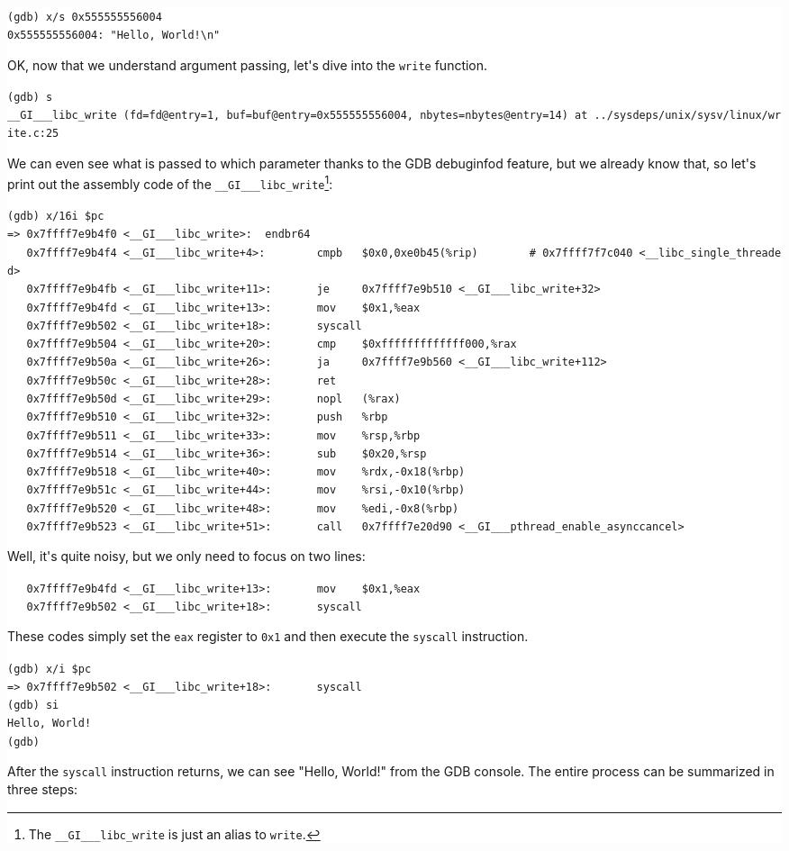 ```gdb
(gdb) x/s 0x555555556004
0x555555556004: "Hello, World!\n"
```

OK, now that we understand argument passing, let's dive into the `write` function.

```gdb
(gdb) s
__GI___libc_write (fd=fd@entry=1, buf=buf@entry=0x555555556004, nbytes=nbytes@entry=14) at ../sysdeps/unix/sysv/linux/write.c:25

```

We can even see what is passed to which parameter thanks to the GDB debuginfod feature, but we already know that, so let's print out the assembly code of the `__GI___libc_write`[^2]:

```gdb
(gdb) x/16i $pc
=> 0x7ffff7e9b4f0 <__GI___libc_write>:  endbr64
   0x7ffff7e9b4f4 <__GI___libc_write+4>:        cmpb   $0x0,0xe0b45(%rip)        # 0x7ffff7f7c040 <__libc_single_threaded>
   0x7ffff7e9b4fb <__GI___libc_write+11>:       je     0x7ffff7e9b510 <__GI___libc_write+32>
   0x7ffff7e9b4fd <__GI___libc_write+13>:       mov    $0x1,%eax
   0x7ffff7e9b502 <__GI___libc_write+18>:       syscall
   0x7ffff7e9b504 <__GI___libc_write+20>:       cmp    $0xfffffffffffff000,%rax
   0x7ffff7e9b50a <__GI___libc_write+26>:       ja     0x7ffff7e9b560 <__GI___libc_write+112>
   0x7ffff7e9b50c <__GI___libc_write+28>:       ret
   0x7ffff7e9b50d <__GI___libc_write+29>:       nopl   (%rax)
   0x7ffff7e9b510 <__GI___libc_write+32>:       push   %rbp
   0x7ffff7e9b511 <__GI___libc_write+33>:       mov    %rsp,%rbp
   0x7ffff7e9b514 <__GI___libc_write+36>:       sub    $0x20,%rsp
   0x7ffff7e9b518 <__GI___libc_write+40>:       mov    %rdx,-0x18(%rbp)
   0x7ffff7e9b51c <__GI___libc_write+44>:       mov    %rsi,-0x10(%rbp)
   0x7ffff7e9b520 <__GI___libc_write+48>:       mov    %edi,-0x8(%rbp)
   0x7ffff7e9b523 <__GI___libc_write+51>:       call   0x7ffff7e20d90 <__GI___pthread_enable_asynccancel>
```

Well, it's quite noisy, but we only need to focus on two lines:

```gdb
   0x7ffff7e9b4fd <__GI___libc_write+13>:       mov    $0x1,%eax
   0x7ffff7e9b502 <__GI___libc_write+18>:       syscall
```

These codes simply set the `eax` register to `0x1` and then execute the `syscall` instruction.

```gdb
(gdb) x/i $pc
=> 0x7ffff7e9b502 <__GI___libc_write+18>:       syscall
(gdb) si
Hello, World!
(gdb)
```

After the `syscall` instruction returns, we can see "Hello, World!" from the GDB console. The entire process can be summarized in three steps:


[^1]: We use `-O1` flag here to make the code less verbose but still verbose enough to express the idea.
[^2]: The `__GI___libc_write` is just an alias to `write`.
[^3]: Actually, there is another instruction `sysenter`, what it does is same to `syscall`, the only difference is that `sysenter` is an Intel instruction, and `syscall` is an AMD instruction. See [this page](https://wiki.osdev.org/SYSENTER) for more information.